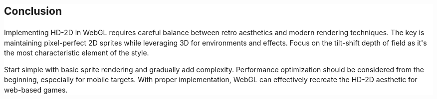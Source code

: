 ## Conclusion

Implementing HD-2D in WebGL requires careful balance between retro aesthetics and modern rendering techniques. The key is maintaining pixel-perfect 2D sprites while leveraging 3D for environments and effects. Focus on the tilt-shift depth of field as it's the most characteristic element of the style.

Start simple with basic sprite rendering and gradually add complexity. Performance optimization should be considered from the beginning, especially for mobile targets. With proper implementation, WebGL can effectively recreate the HD-2D aesthetic for web-based games.